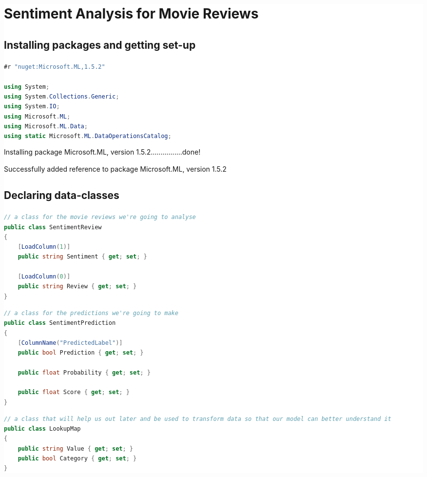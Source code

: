 # Sentiment Analysis for Movie Reviews

## Installing packages and getting set-up


```C#
#r "nuget:Microsoft.ML,1.5.2"
    
using System;
using System.Collections.Generic;
using System.IO;
using Microsoft.ML;
using Microsoft.ML.Data;
using static Microsoft.ML.DataOperationsCatalog;
```


Installing package Microsoft.ML, version 1.5.2................done!



Successfully added reference to package Microsoft.ML, version 1.5.2


## Declaring data-classes


```C#
// a class for the movie reviews we're going to analyse
public class SentimentReview
{
    [LoadColumn(1)]
    public string Sentiment { get; set; }

    [LoadColumn(0)]
    public string Review { get; set; }
}
```


```C#
// a class for the predictions we're going to make
public class SentimentPrediction
{
    [ColumnName("PredictedLabel")]
    public bool Prediction { get; set; }

    public float Probability { get; set; }

    public float Score { get; set; }
}
```


```C#
// a class that will help us out later and be used to transform data so that our model can better understand it
public class LookupMap
{
    public string Value { get; set; }
    public bool Category { get; set; }
}
```
